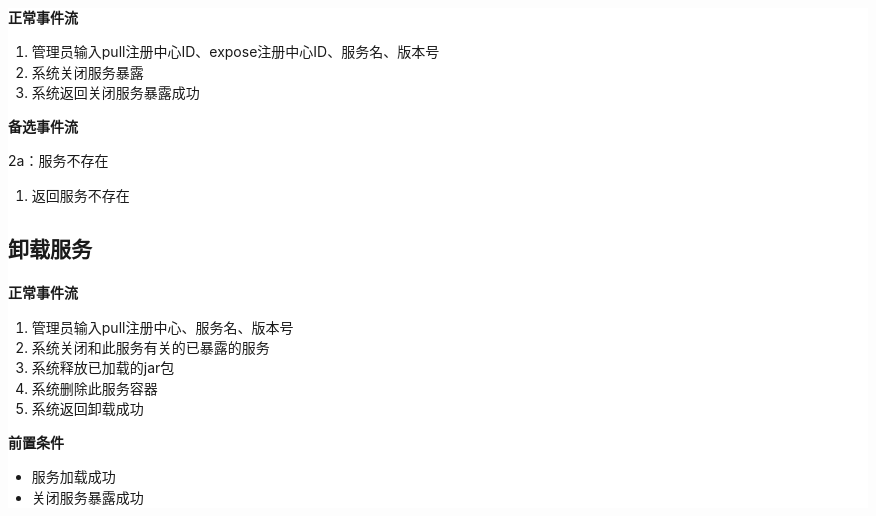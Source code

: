 **正常事件流**

1. 管理员输入pull注册中心ID、expose注册中心ID、服务名、版本号
2. 系统关闭服务暴露
3. 系统返回关闭服务暴露成功

**备选事件流**

2a：服务不存在

1. 返回服务不存在



## 卸载服务

**正常事件流**

1. 管理员输入pull注册中心、服务名、版本号
2. 系统关闭和此服务有关的已暴露的服务
3. 系统释放已加载的jar包
4. 系统删除此服务容器
5. 系统返回卸载成功

**前置条件**

- 服务加载成功
- 关闭服务暴露成功